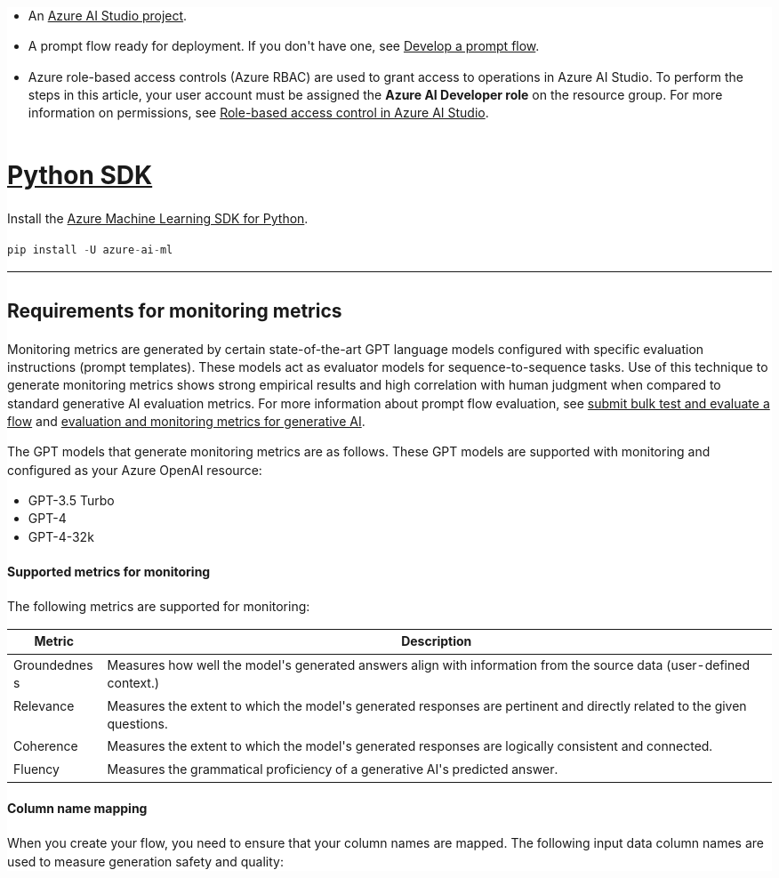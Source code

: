 - An [Azure AI Studio project](create-projects.md).

- A prompt flow ready for deployment. If you don't have one, see [Develop a prompt flow](flow-develop.md).

- Azure role-based access controls (Azure RBAC) are used to grant access to operations in Azure AI Studio. To perform the steps in this article, your user account must be assigned the __Azure AI Developer role__ on the resource group. For more information on permissions, see [Role-based access control in Azure AI Studio](../concepts/rbac-ai-studio.md).
  
# [Python SDK](#tab/python)

Install the [Azure Machine Learning SDK for Python](https://aka.ms/sdk-v2-install).

```python
pip install -U azure-ai-ml
```

---

## Requirements for monitoring metrics

Monitoring metrics are generated by certain state-of-the-art GPT language models configured with specific evaluation instructions (prompt templates). These models act as evaluator models for sequence-to-sequence tasks. Use of this technique to generate monitoring metrics shows strong empirical results and high correlation with human judgment when compared to standard generative AI evaluation metrics. For more information about prompt flow evaluation, see [submit bulk test and evaluate a flow](./flow-bulk-test-evaluation.md) and [evaluation and monitoring metrics for generative AI](../concepts/evaluation-metrics-built-in.md).

The GPT models that generate monitoring metrics are as follows. These GPT models are supported with monitoring and configured as your Azure OpenAI resource: 

- GPT-3.5 Turbo 
- GPT-4 
- GPT-4-32k 

#### Supported metrics for monitoring

The following metrics are supported for monitoring:

| Metric       | Description |
|--------------|-------------|
| Groundedness | Measures how well the model's generated answers align with information from the source data (user-defined context.) |
| Relevance    | Measures the extent to which the model's generated responses are pertinent and directly related to the given questions. |
| Coherence    | Measures the extent to which the model's generated responses are logically consistent and connected. |
| Fluency      | Measures the grammatical proficiency of a generative AI's predicted answer. |

#### Column name mapping

When you create your flow, you need to ensure that your column names are mapped. The following input data column names are used to measure generation safety and quality: 

